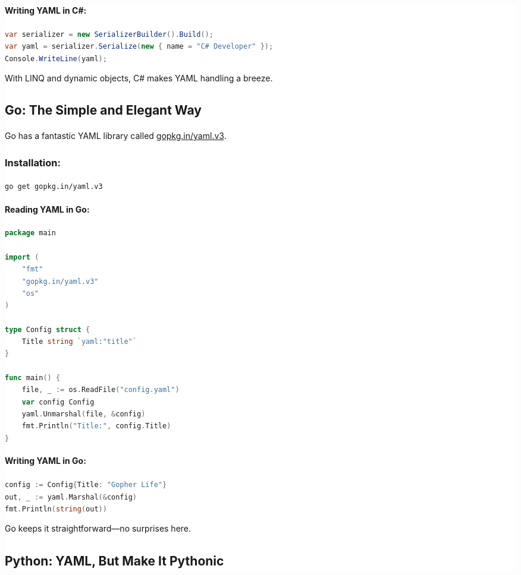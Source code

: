 #### **Writing YAML in C#:**

```csharp
var serializer = new SerializerBuilder().Build();
var yaml = serializer.Serialize(new { name = "C# Developer" });
Console.WriteLine(yaml);
```

With LINQ and dynamic objects, C# makes YAML handling a breeze.

## Go: The Simple and Elegant Way

Go has a fantastic YAML library called [gopkg.in/yaml.v3](https://pkg.go.dev/gopkg.in/yaml.v3).

### **Installation:**

```sh
go get gopkg.in/yaml.v3
```

#### **Reading YAML in Go:**

```go
package main

import (
    "fmt"
    "gopkg.in/yaml.v3"
    "os"
)

type Config struct {
    Title string `yaml:"title"`
}

func main() {
    file, _ := os.ReadFile("config.yaml")
    var config Config
    yaml.Unmarshal(file, &config)
    fmt.Println("Title:", config.Title)
}
```

#### **Writing YAML in Go:**

```go
config := Config{Title: "Gopher Life"}
out, _ := yaml.Marshal(&config)
fmt.Println(string(out))
```

Go keeps it straightforward—no surprises here.

## Python: YAML, But Make It Pythonic
